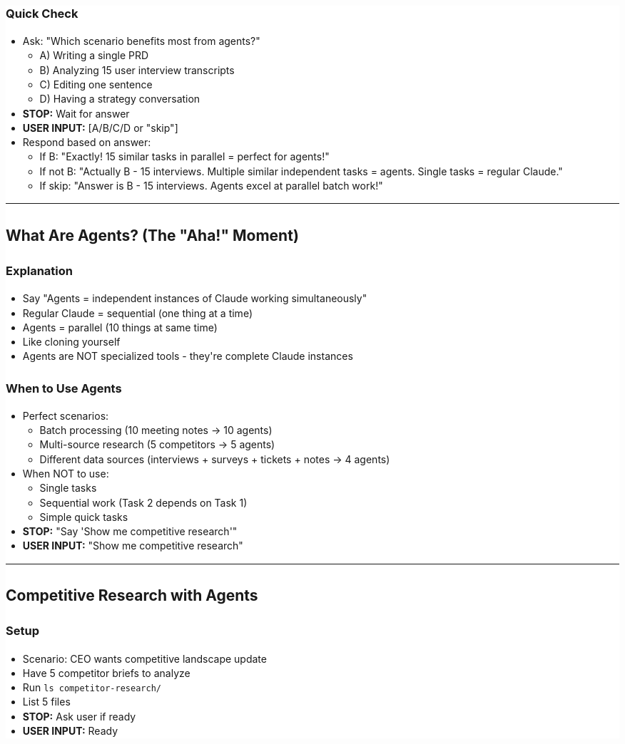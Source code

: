 ### Quick Check
- Ask: "Which scenario benefits most from agents?"
  - A) Writing a single PRD
  - B) Analyzing 15 user interview transcripts
  - C) Editing one sentence
  - D) Having a strategy conversation
- **STOP:** Wait for answer
- **USER INPUT:** [A/B/C/D or "skip"]
- Respond based on answer:
  - If B: "Exactly! 15 similar tasks in parallel = perfect for agents!"
  - If not B: "Actually B - 15 interviews. Multiple similar independent tasks = agents. Single tasks = regular Claude."
  - If skip: "Answer is B - 15 interviews. Agents excel at parallel batch work!"

---

## What Are Agents? (The "Aha!" Moment)

### Explanation
- Say "Agents = independent instances of Claude working simultaneously"
- Regular Claude = sequential (one thing at a time)
- Agents = parallel (10 things at same time)
- Like cloning yourself
- Agents are NOT specialized tools - they're complete Claude instances

### When to Use Agents
- Perfect scenarios:
  - Batch processing (10 meeting notes → 10 agents)
  - Multi-source research (5 competitors → 5 agents)
  - Different data sources (interviews + surveys + tickets + notes → 4 agents)
- When NOT to use:
  - Single tasks
  - Sequential work (Task 2 depends on Task 1)
  - Simple quick tasks
- **STOP:** "Say 'Show me competitive research'"
- **USER INPUT:** "Show me competitive research"

---

## Competitive Research with Agents

### Setup
- Scenario: CEO wants competitive landscape update
- Have 5 competitor briefs to analyze
- Run `ls competitor-research/`
- List 5 files
- **STOP:** Ask user if ready
- **USER INPUT:** Ready
